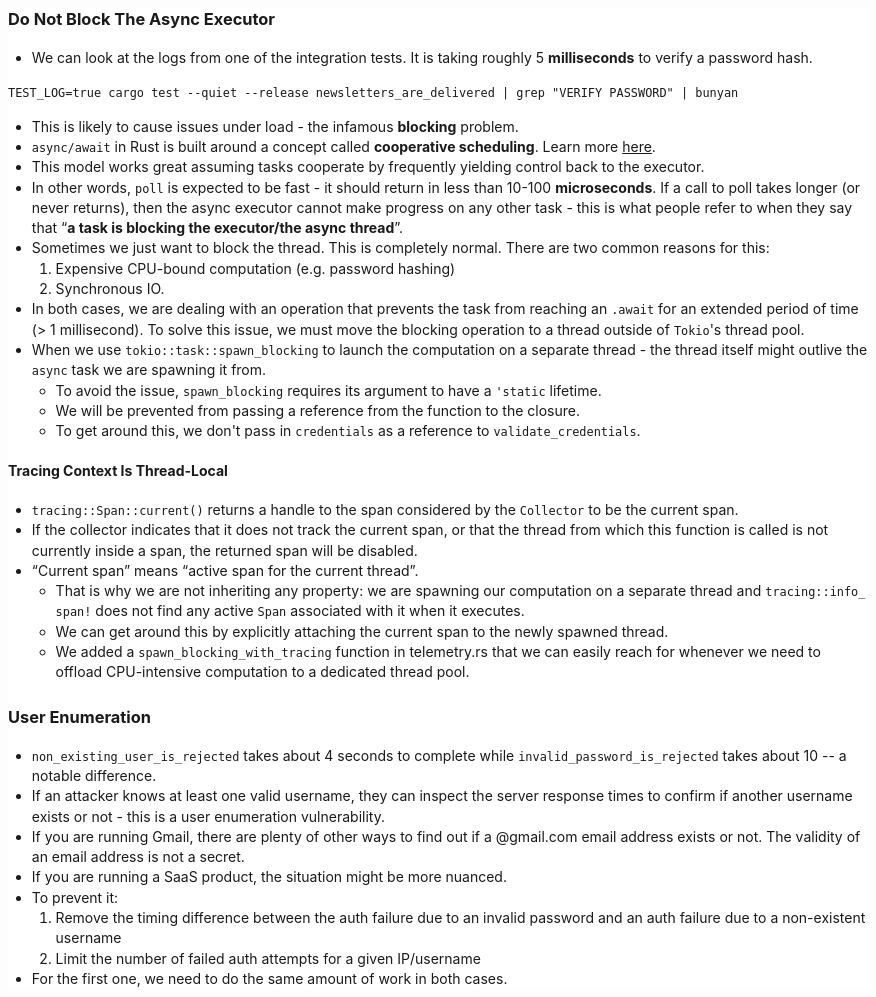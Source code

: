 ### Do Not Block The Async Executor
* We can look at the logs from one of the integration tests. It is taking roughly 5 **milliseconds** to verify a password hash.
```
TEST_LOG=true cargo test --quiet --release newsletters_are_delivered | grep "VERIFY PASSWORD" | bunyan
```
* This is likely to cause issues under load - the infamous **blocking** problem.
* `async/await` in Rust is built around a concept called **cooperative scheduling**. Learn more [here](https://ryhl.io/blog/async-what-is-blocking/).
* This model works great assuming tasks cooperate by frequently yielding control back to the executor.
* In other words, `poll` is expected to be fast - it should return in less than 10-100 **microseconds**. If a call to poll takes longer (or never returns), then the async executor cannot make progress on any other task - this is what people refer to when they say that “**a task is blocking the executor/the async thread**”.
* Sometimes we just want to block the thread. This is completely normal. There are two common reasons for this:
  1. Expensive CPU-bound computation (e.g. password hashing)
  2. Synchronous IO.
* In both cases, we are dealing with an operation that prevents the task from reaching an `.await` for an extended period of time (> 1 millisecond). To solve this issue, we must move the blocking operation to a thread outside of `Tokio`'s thread pool. 
* When we use `tokio::task::spawn_blocking` to launch the computation on a separate thread - the thread itself might outlive the `async` task we are spawning it from.
  * To avoid the issue, `spawn_blocking` requires its argument to have a `'static` lifetime.
  * We will be prevented from passing a reference from the function to the closure.
  * To get around this, we don't pass in `credentials` as a reference to `validate_credentials`.

#### Tracing Context Is Thread-Local
* `tracing::Span::current()` returns a handle to the span considered by the `Collector` to be the current span.
* If the collector indicates that it does not track the current span, or that the thread from which this function is called is not currently inside a span, the returned span will be disabled.
* “Current span” means “active span for the current thread”.
  * That is why we are not inheriting any property: we are spawning our computation on a separate thread and `tracing::info_span!` does not find any active `Span` associated with it when it executes.
  * We can get around this by explicitly attaching the current span to the newly spawned thread.
  * We added a `spawn_blocking_with_tracing` function in telemetry.rs that we can easily reach for whenever we need to offload CPU-intensive computation to a dedicated thread pool.

### User Enumeration
* `non_existing_user_is_rejected` takes about 4 seconds to complete while `invalid_password_is_rejected` takes about 10 -- a notable difference.
* If an attacker knows at least one valid username, they can inspect the server response times to confirm if another username exists or not - this is a user enumeration vulnerability.
* If you are running Gmail, there are plenty of other ways to find out if a @gmail.com email address exists or not. The validity of an email address is not a secret.
* If you are running a SaaS product, the situation might be more nuanced.
* To prevent it:
  1. Remove the timing difference between the auth failure due to an invalid password and an auth failure due to a non-existent username
  2. Limit the number of failed auth attempts for a given IP/username
* For the first one, we need to do the same amount of work in both cases.
